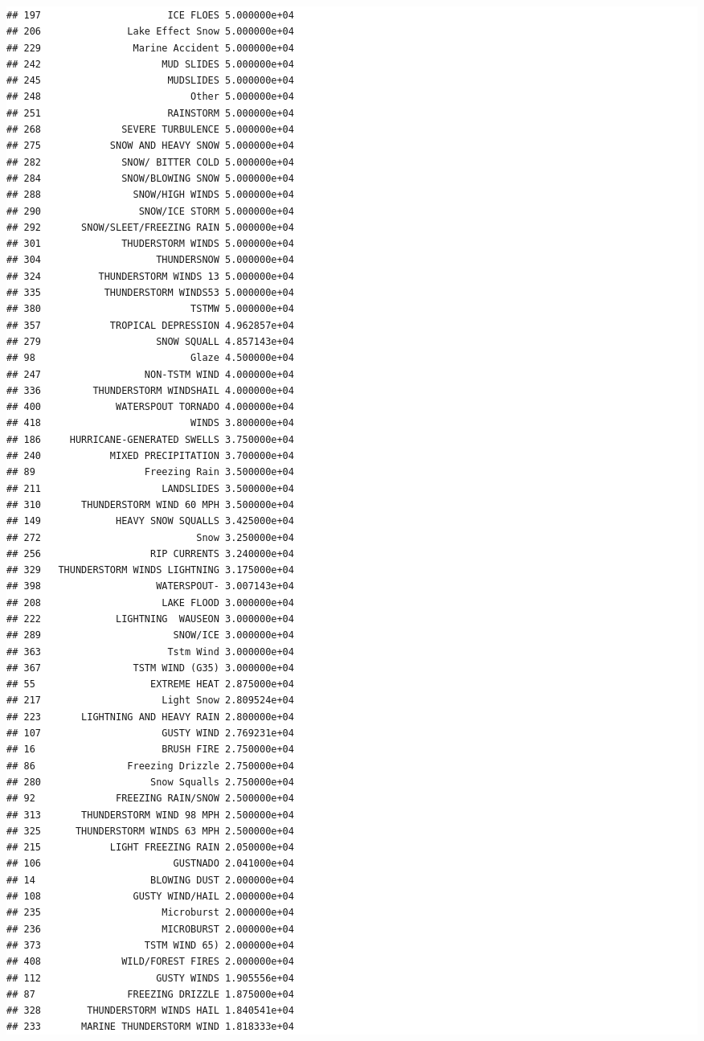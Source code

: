 ```
## 197                      ICE FLOES 5.000000e+04
## 206               Lake Effect Snow 5.000000e+04
## 229                Marine Accident 5.000000e+04
## 242                     MUD SLIDES 5.000000e+04
## 245                      MUDSLIDES 5.000000e+04
## 248                          Other 5.000000e+04
## 251                      RAINSTORM 5.000000e+04
## 268              SEVERE TURBULENCE 5.000000e+04
## 275            SNOW AND HEAVY SNOW 5.000000e+04
## 282              SNOW/ BITTER COLD 5.000000e+04
## 284              SNOW/BLOWING SNOW 5.000000e+04
## 288                SNOW/HIGH WINDS 5.000000e+04
## 290                 SNOW/ICE STORM 5.000000e+04
## 292       SNOW/SLEET/FREEZING RAIN 5.000000e+04
## 301              THUDERSTORM WINDS 5.000000e+04
## 304                    THUNDERSNOW 5.000000e+04
## 324          THUNDERSTORM WINDS 13 5.000000e+04
## 335           THUNDERSTORM WINDS53 5.000000e+04
## 380                          TSTMW 5.000000e+04
## 357            TROPICAL DEPRESSION 4.962857e+04
## 279                    SNOW SQUALL 4.857143e+04
## 98                           Glaze 4.500000e+04
## 247                  NON-TSTM WIND 4.000000e+04
## 336         THUNDERSTORM WINDSHAIL 4.000000e+04
## 400             WATERSPOUT TORNADO 4.000000e+04
## 418                          WINDS 3.800000e+04
## 186     HURRICANE-GENERATED SWELLS 3.750000e+04
## 240            MIXED PRECIPITATION 3.700000e+04
## 89                   Freezing Rain 3.500000e+04
## 211                     LANDSLIDES 3.500000e+04
## 310       THUNDERSTORM WIND 60 MPH 3.500000e+04
## 149             HEAVY SNOW SQUALLS 3.425000e+04
## 272                           Snow 3.250000e+04
## 256                   RIP CURRENTS 3.240000e+04
## 329   THUNDERSTORM WINDS LIGHTNING 3.175000e+04
## 398                    WATERSPOUT- 3.007143e+04
## 208                     LAKE FLOOD 3.000000e+04
## 222             LIGHTNING  WAUSEON 3.000000e+04
## 289                       SNOW/ICE 3.000000e+04
## 363                      Tstm Wind 3.000000e+04
## 367                TSTM WIND (G35) 3.000000e+04
## 55                    EXTREME HEAT 2.875000e+04
## 217                     Light Snow 2.809524e+04
## 223       LIGHTNING AND HEAVY RAIN 2.800000e+04
## 107                     GUSTY WIND 2.769231e+04
## 16                      BRUSH FIRE 2.750000e+04
## 86                Freezing Drizzle 2.750000e+04
## 280                   Snow Squalls 2.750000e+04
## 92              FREEZING RAIN/SNOW 2.500000e+04
## 313       THUNDERSTORM WIND 98 MPH 2.500000e+04
## 325      THUNDERSTORM WINDS 63 MPH 2.500000e+04
## 215            LIGHT FREEZING RAIN 2.050000e+04
## 106                       GUSTNADO 2.041000e+04
## 14                    BLOWING DUST 2.000000e+04
## 108                GUSTY WIND/HAIL 2.000000e+04
## 235                     Microburst 2.000000e+04
## 236                     MICROBURST 2.000000e+04
## 373                  TSTM WIND 65) 2.000000e+04
## 408              WILD/FOREST FIRES 2.000000e+04
## 112                    GUSTY WINDS 1.905556e+04
## 87                FREEZING DRIZZLE 1.875000e+04
## 328        THUNDERSTORM WINDS HAIL 1.840541e+04
## 233       MARINE THUNDERSTORM WIND 1.818333e+04
```